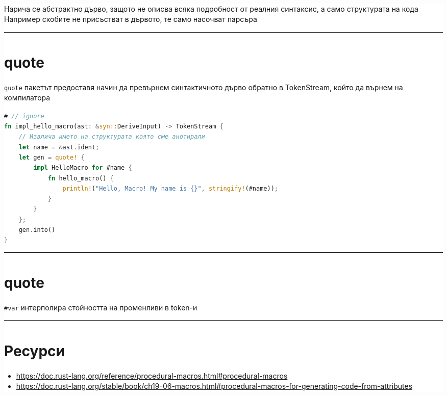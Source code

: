 Нарича се абстрактно дърво, защото не описва всяка подробност от реалния синтаксис, а само структурата на кода
Например скобите не присъстват в дървото, те само насочват парсъра

---

# quote

`quote` пакетът предоставя начин да превърнем синтактичното дърво обратно в TokenStream, който да върнем на компилатора

```rust
# // ignore
fn impl_hello_macro(ast: &syn::DeriveInput) -> TokenStream {
    // Извлича името на структурата която сме анотирали
    let name = &ast.ident;
    let gen = quote! {
        impl HelloMacro for #name {
            fn hello_macro() {
                println!("Hello, Macro! My name is {}", stringify!(#name));
            }
        }
    };
    gen.into()
}
```

---

# quote

`#var` интерполира стойността на променливи в token-и

---

# Ресурси

* https://doc.rust-lang.org/reference/procedural-macros.html#procedural-macros
* https://doc.rust-lang.org/stable/book/ch19-06-macros.html#procedural-macros-for-generating-code-from-attributes
